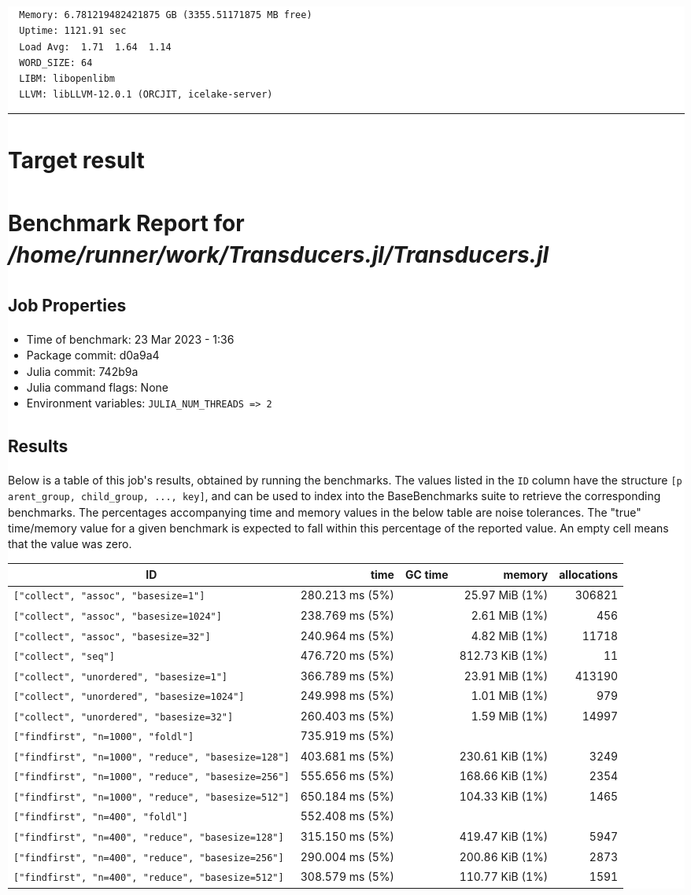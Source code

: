 ```
  Memory: 6.781219482421875 GB (3355.51171875 MB free)
  Uptime: 1121.91 sec
  Load Avg:  1.71  1.64  1.14
  WORD_SIZE: 64
  LIBM: libopenlibm
  LLVM: libLLVM-12.0.1 (ORCJIT, icelake-server)
```

---
# Target result
# Benchmark Report for */home/runner/work/Transducers.jl/Transducers.jl*

## Job Properties
* Time of benchmark: 23 Mar 2023 - 1:36
* Package commit: d0a9a4
* Julia commit: 742b9a
* Julia command flags: None
* Environment variables: `JULIA_NUM_THREADS => 2`

## Results
Below is a table of this job's results, obtained by running the benchmarks.
The values listed in the `ID` column have the structure `[parent_group, child_group, ..., key]`, and can be used to
index into the BaseBenchmarks suite to retrieve the corresponding benchmarks.
The percentages accompanying time and memory values in the below table are noise tolerances. The "true"
time/memory value for a given benchmark is expected to fall within this percentage of the reported value.
An empty cell means that the value was zero.

| ID                                                  | time            | GC time | memory          | allocations |
|-----------------------------------------------------|----------------:|--------:|----------------:|------------:|
| `["collect", "assoc", "basesize=1"]`                | 280.213 ms (5%) |         |  25.97 MiB (1%) |      306821 |
| `["collect", "assoc", "basesize=1024"]`             | 238.769 ms (5%) |         |   2.61 MiB (1%) |         456 |
| `["collect", "assoc", "basesize=32"]`               | 240.964 ms (5%) |         |   4.82 MiB (1%) |       11718 |
| `["collect", "seq"]`                                | 476.720 ms (5%) |         | 812.73 KiB (1%) |          11 |
| `["collect", "unordered", "basesize=1"]`            | 366.789 ms (5%) |         |  23.91 MiB (1%) |      413190 |
| `["collect", "unordered", "basesize=1024"]`         | 249.998 ms (5%) |         |   1.01 MiB (1%) |         979 |
| `["collect", "unordered", "basesize=32"]`           | 260.403 ms (5%) |         |   1.59 MiB (1%) |       14997 |
| `["findfirst", "n=1000", "foldl"]`                  | 735.919 ms (5%) |         |                 |             |
| `["findfirst", "n=1000", "reduce", "basesize=128"]` | 403.681 ms (5%) |         | 230.61 KiB (1%) |        3249 |
| `["findfirst", "n=1000", "reduce", "basesize=256"]` | 555.656 ms (5%) |         | 168.66 KiB (1%) |        2354 |
| `["findfirst", "n=1000", "reduce", "basesize=512"]` | 650.184 ms (5%) |         | 104.33 KiB (1%) |        1465 |
| `["findfirst", "n=400", "foldl"]`                   | 552.408 ms (5%) |         |                 |             |
| `["findfirst", "n=400", "reduce", "basesize=128"]`  | 315.150 ms (5%) |         | 419.47 KiB (1%) |        5947 |
| `["findfirst", "n=400", "reduce", "basesize=256"]`  | 290.004 ms (5%) |         | 200.86 KiB (1%) |        2873 |
| `["findfirst", "n=400", "reduce", "basesize=512"]`  | 308.579 ms (5%) |         | 110.77 KiB (1%) |        1591 |